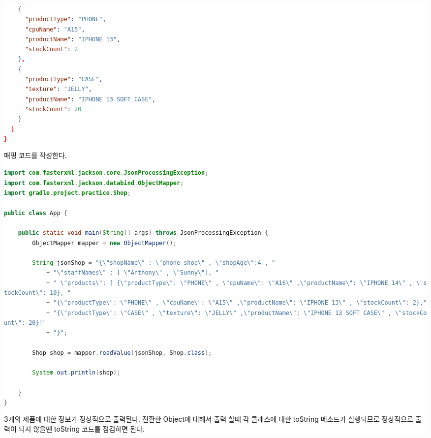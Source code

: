 ```json
    {
      "productType": "PHONE",
      "cpuName": "A15",
      "productName": "IPHONE 13",
      "stockCount": 2
    },
    {
      "productType": "CASE",
      "texture": "JELLY",
      "productName": "IPHONE 13 SOFT CASE",
      "stockCount": 20
    }
  ]
}
```

매핑 코드를 작성한다.

```java
import com.fasterxml.jackson.core.JsonProcessingException;
import com.fasterxml.jackson.databind.ObjectMapper;
import gradle.project.practice.Shop;

public class App {

    public static void main(String[] args) throws JsonProcessingException {
        ObjectMapper mapper = new ObjectMapper();

        String jsonShop = "{\"shopName\" : \"phone shop\" , \"shopAge\":4 , "
            + "\"staffNames\" : [ \"Anthony\" , \"Sunny\"], "
            + " \"products\": [ {\"productType\": \"PHONE\" , \"cpuName\": \"A16\" ,\"productName\": \"IPHONE 14\" , \"stockCount\": 10}, "
            + "{\"productType\": \"PHONE\" , \"cpuName\": \"A15\" ,\"productName\": \"IPHONE 13\" , \"stockCount\": 2},"
            + "{\"productType\": \"CASE\" , \"texture\": \"JELLY\" ,\"productName\": \"IPHONE 13 SOFT CASE\" , \"stockCount\": 20}]"
            + "}";

        Shop shop = mapper.readValue(jsonShop, Shop.class);

        System.out.println(shop);

    }
}
```

3개의 제품에 대한 정보가 정상적으로 출력된다. 전환한 Object에 대해서 출력 할때 각 클래스에 대한 toString 메소드가 실행되므로 정상적으로 출력이 되지 않을땐 toString 코드를 점검하면 된다.
